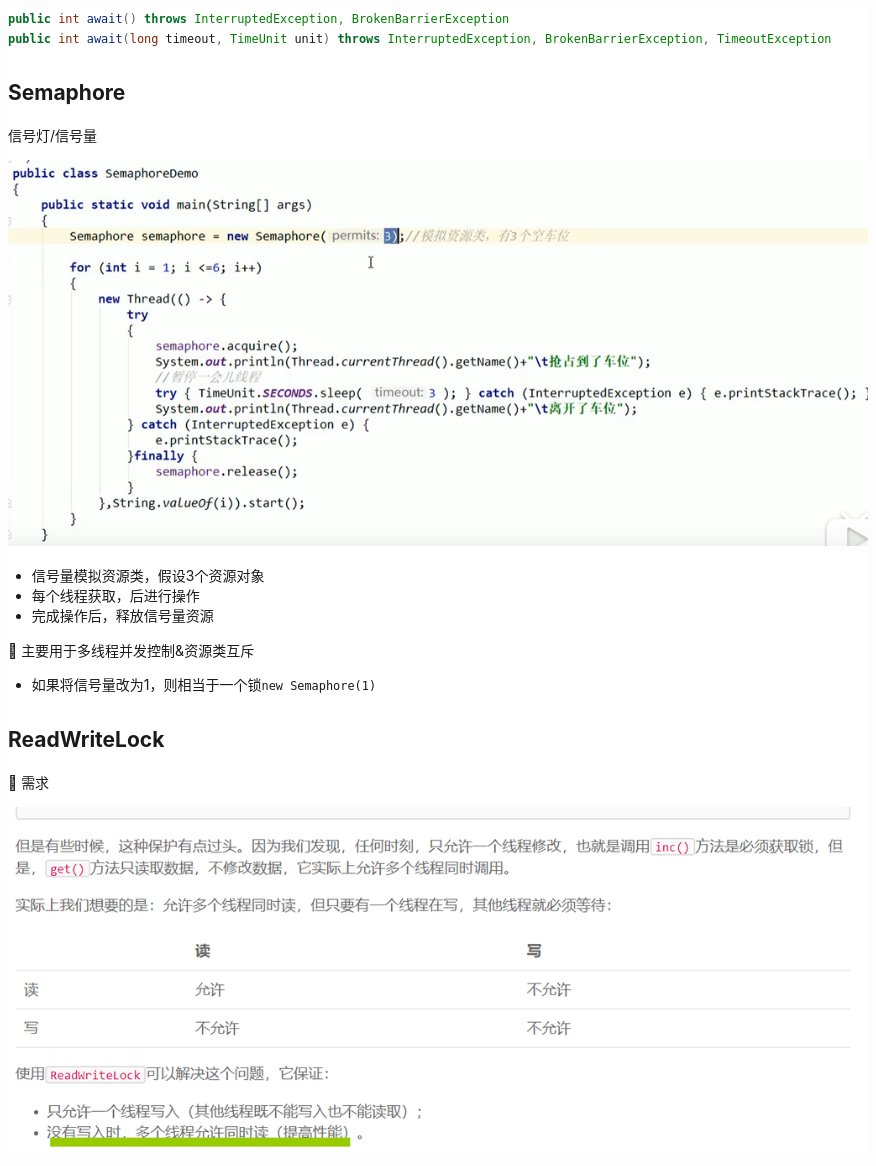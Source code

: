 ```java
public int await() throws InterruptedException, BrokenBarrierException
public int await(long timeout, TimeUnit unit) throws InterruptedException, BrokenBarrierException, TimeoutException
```

## Semaphore

信号灯/信号量

![](/static/2020-08-31-16-24-25.png)

* 信号量模拟资源类，假设3个资源对象
* 每个线程获取，后进行操作
* 完成操作后，释放信号量资源

🍬 主要用于多线程并发控制&资源类互斥

* 如果将信号量改为1，则相当于一个锁`new Semaphore(1)`

## ReadWriteLock

🍊 需求

![](/static/2020-08-31-18-40-30.png)
